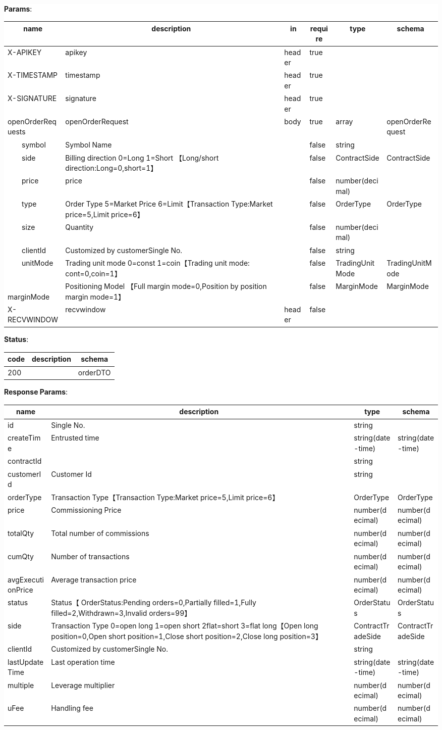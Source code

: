 **Params**:


| name | description | in    | require | type | schema |
| -------- | -------- | ----- | -------- | -------- | ------ |
|X-APIKEY|apikey|header|true|||
|X-TIMESTAMP|timestamp|header|true|||
|X-SIGNATURE|signature|header|true|||
|openOrderRequests|openOrderRequest|body|true|array|openOrderRequest|
|&emsp;&emsp;symbol|Symbol Name||false|string||
|&emsp;&emsp;side|Billing direction 0=Long 1=Short 【Long/short direction:Long=0,short=1】||false|ContractSide|ContractSide|
|&emsp;&emsp;price|price||false|number(decimal)||
|&emsp;&emsp;type|Order Type 5=Market Price 6=Limit【Transaction Type:Market price=5,Limit price=6】||false|OrderType|OrderType|
|&emsp;&emsp;size|Quantity||false|number(decimal)||
|&emsp;&emsp;clientId|Customized by customerSingle No.||false|string||
|&emsp;&emsp;unitMode|Trading unit mode 0=const 1=coin【Trading unit mode: cont=0,coin=1】||false|TradingUnitMode|TradingUnitMode|
|&emsp;&emsp;marginMode|Positioning Model 【Full margin mode=0,Position by position margin mode=1】||false|MarginMode|MarginMode|
|X-RECVWINDOW|recvwindow|header|false|||


**Status**:


| code | description | schema |
| -------- | -------- | ----- | 
|200||orderDTO|


**Response Params**:


| name | description | type | schema |
| -------- | -------- | ----- |----- | 
|id|Single No.|string||
|createTime|Entrusted time|string(date-time)|string(date-time)|
|contractId||string||
|customerId|Customer Id|string||
|orderType|Transaction Type【Transaction Type:Market price=5,Limit price=6】|OrderType|OrderType|
|price|Commissioning Price|number(decimal)|number(decimal)|
|totalQty|Total number of commissions|number(decimal)|number(decimal)|
|cumQty|Number of transactions|number(decimal)|number(decimal)|
|avgExecutionPrice|Average transaction price|number(decimal)|number(decimal)|
|status|Status【 OrderStatus:Pending orders=0,Partially filled=1,Fully filled=2,Withdrawn=3,Invalid orders=99】|OrderStatus|OrderStatus|
|side|Transaction Type 0=open long 1=open short 2flat=short 3=flat long【Open long position=0,Open short position=1,Close short position=2,Close long position=3】|ContractTradeSide|ContractTradeSide|
|clientId|Customized by customerSingle No.|string||
|lastUpdateTime|Last operation time|string(date-time)|string(date-time)|
|multiple|Leverage multiplier|number(decimal)|number(decimal)|
|uFee|Handling fee|number(decimal)|number(decimal)|